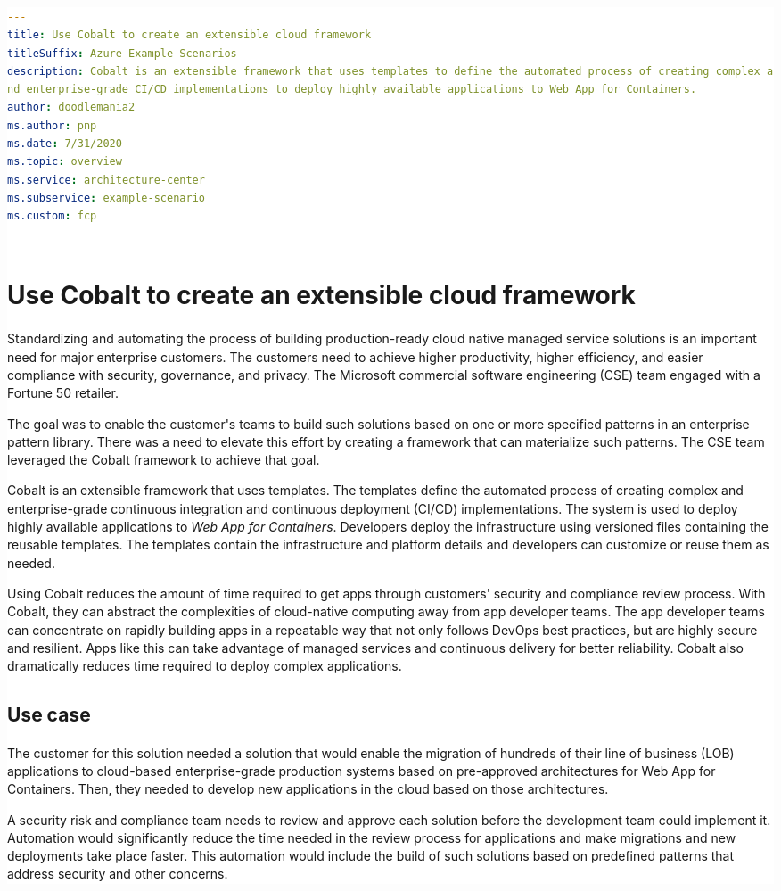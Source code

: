 ```yaml
---
title: Use Cobalt to create an extensible cloud framework
titleSuffix: Azure Example Scenarios
description: Cobalt is an extensible framework that uses templates to define the automated process of creating complex and enterprise-grade CI/CD implementations to deploy highly available applications to Web App for Containers.
author: doodlemania2
ms.author: pnp
ms.date: 7/31/2020
ms.topic: overview
ms.service: architecture-center
ms.subservice: example-scenario
ms.custom: fcp
---
```


# Use Cobalt to create an extensible cloud framework

Standardizing and automating the process of building production-ready cloud native managed service solutions is an important need for major enterprise customers. The customers need to achieve higher productivity, higher efficiency, and easier compliance with security, governance, and privacy. The Microsoft commercial software engineering (CSE) team engaged with a Fortune 50 retailer.

The goal was to enable the customer's teams to build such solutions based on one or more specified patterns in an enterprise pattern library. There was a need to elevate this effort by creating a framework that can materialize such patterns. The CSE team leveraged the Cobalt framework to achieve that goal.

Cobalt is an extensible framework that uses templates. The templates define the automated process of creating complex and enterprise-grade continuous integration and continuous deployment (CI/CD) implementations. The system is used to deploy highly available applications to _Web App for Containers_. Developers deploy the infrastructure using versioned files containing the reusable templates. The templates contain the infrastructure and platform details and developers can customize or reuse them as needed.

Using Cobalt reduces the amount of time required to get apps through customers' security and compliance review process. With Cobalt, they can abstract the complexities of cloud-native computing away from app developer teams. The app developer teams can concentrate on rapidly building apps in a repeatable way that not only follows DevOps best practices, but are highly secure and resilient. Apps like this can take advantage of managed services and continuous delivery for better reliability. Cobalt also dramatically reduces time required to deploy complex applications.

## Use case

The customer for this solution needed a solution that would enable the migration of hundreds of their line of business (LOB) applications to cloud-based enterprise-grade production systems based on pre-approved architectures for Web App for Containers. Then, they needed to develop new applications in the cloud based on those architectures.

A security risk and compliance team needs to review and approve each solution before the development team could implement it. Automation would significantly reduce the time needed in the review process for applications and make migrations and new deployments take place faster. This automation would include the build of such solutions based on predefined patterns that address security and other concerns.
